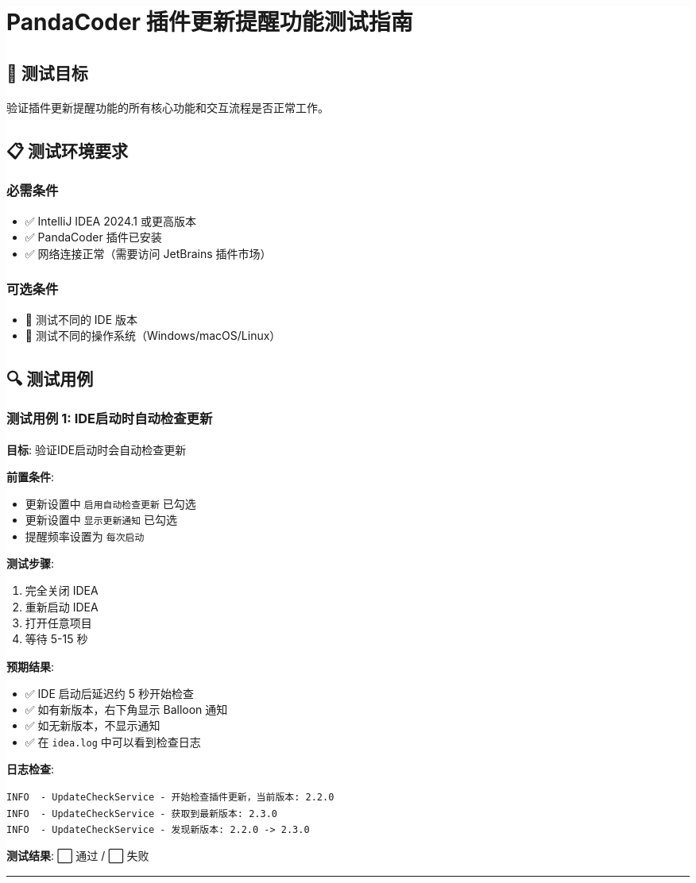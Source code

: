 # PandaCoder 插件更新提醒功能测试指南

## 🧪 测试目标

验证插件更新提醒功能的所有核心功能和交互流程是否正常工作。

## 📋 测试环境要求

### 必需条件
- ✅ IntelliJ IDEA 2024.1 或更高版本
- ✅ PandaCoder 插件已安装
- ✅ 网络连接正常（需要访问 JetBrains 插件市场）

### 可选条件
- 📝 测试不同的 IDE 版本
- 📝 测试不同的操作系统（Windows/macOS/Linux）

## 🔍 测试用例

### 测试用例 1: IDE启动时自动检查更新

**目标**: 验证IDE启动时会自动检查更新

**前置条件**:
- 更新设置中 `启用自动检查更新` 已勾选
- 更新设置中 `显示更新通知` 已勾选
- 提醒频率设置为 `每次启动`

**测试步骤**:
1. 完全关闭 IDEA
2. 重新启动 IDEA
3. 打开任意项目
4. 等待 5-15 秒

**预期结果**:
- ✅ IDE 启动后延迟约 5 秒开始检查
- ✅ 如有新版本，右下角显示 Balloon 通知
- ✅ 如无新版本，不显示通知
- ✅ 在 `idea.log` 中可以看到检查日志

**日志检查**:
```
INFO  - UpdateCheckService - 开始检查插件更新，当前版本: 2.2.0
INFO  - UpdateCheckService - 获取到最新版本: 2.3.0
INFO  - UpdateCheckService - 发现新版本: 2.2.0 -> 2.3.0
```

**测试结果**: ⬜ 通过 / ⬜ 失败

---
